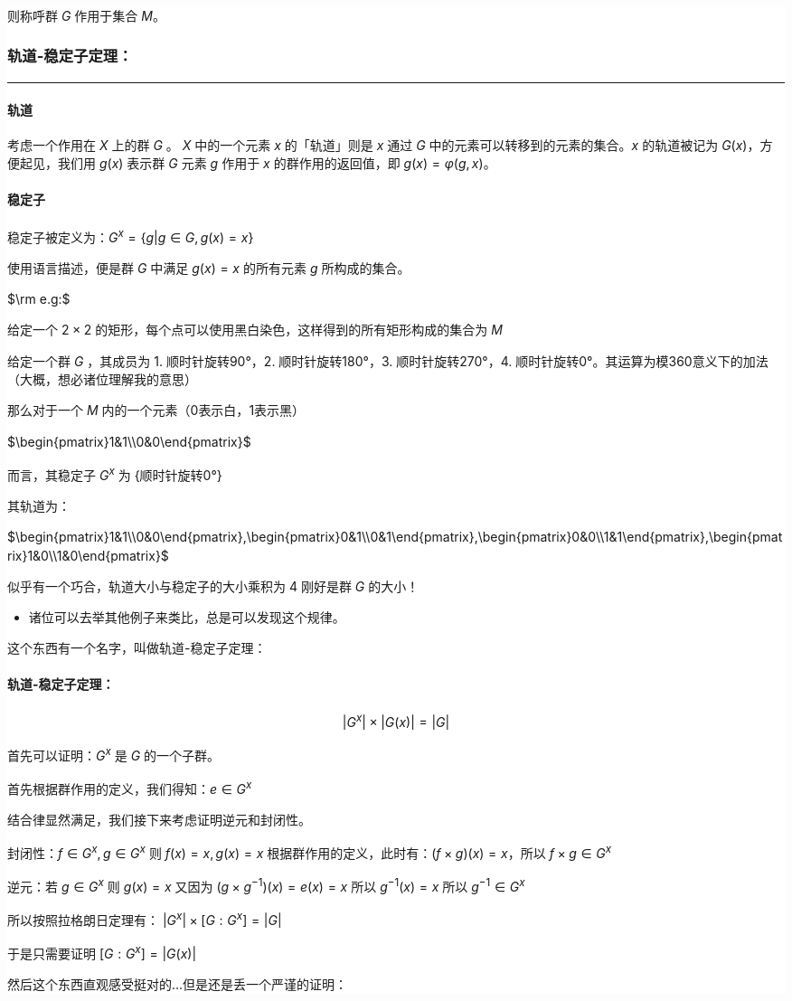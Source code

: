 则称呼群 $G$ 作用于集合 $M$。


### 轨道-稳定子定理：

----

#### 轨道

考虑一个作用在 $X$ 上的群 $G$ 。 $X$ 中的一个元素 $x$ 的「轨道」则是 $x$ 通过 $G$ 中的元素可以转移到的元素的集合。$x$ 的轨道被记为 $G(x)$，方便起见，我们用 $g(x)$ 表示群 $G$ 元素 $g$ 作用于 $x$ 的群作用的返回值，即 $g(x)=\varphi(g,x)$。

#### 稳定子

稳定子被定义为：$G^x = \{g|g\in G,g(x)=x\}$

使用语言描述，便是群 $G$ 中满足 $g(x)=x$ 的所有元素 $g$ 所构成的集合。

$\rm e.g:$

给定一个 $2\times 2$ 的矩形，每个点可以使用黑白染色，这样得到的所有矩形构成的集合为 $M$

给定一个群 $G$ ，其成员为 $1.$ 顺时针旋转$90$°，$2.$ 顺时针旋转$180$°，$3.$ 顺时针旋转$270$°，$4.$ 顺时针旋转$0$°。其运算为模$360$意义下的加法（大概，想必诸位理解我的意思）

那么对于一个 $M$ 内的一个元素（$0$表示白，$1$表示黑）

$\begin{pmatrix}1&1\\0&0\end{pmatrix}$

而言，其稳定子 $G^x$ 为 $\{$顺时针旋转$0$°$\}$

其轨道为：


$\begin{pmatrix}1&1\\0&0\end{pmatrix},\begin{pmatrix}0&1\\0&1\end{pmatrix},\begin{pmatrix}0&0\\1&1\end{pmatrix},\begin{pmatrix}1&0\\1&0\end{pmatrix}$

似乎有一个巧合，轨道大小与稳定子的大小乘积为 $4$ 刚好是群 $G$ 的大小！

* 诸位可以去举其他例子来类比，总是可以发现这个规律。

这个东西有一个名字，叫做轨道-稳定子定理：


#### 轨道-稳定子定理：

$$|G^x|\times |G(x)|=|G|$$

首先可以证明：$G^x$ 是 $G$ 的一个子群。

首先根据群作用的定义，我们得知：$e\in G^x$

结合律显然满足，我们接下来考虑证明逆元和封闭性。

封闭性：$f\in G^x, g\in G^x$ 则 $f(x)=x,g(x)=x$ 根据群作用的定义，此时有：$(f\times g)(x)=x$，所以 $f\times g\in G^x$

逆元：若 $g\in G^x$ 则 $g(x)=x$ 又因为 $(g\times g^{-1})(x)=e(x)=x$ 所以 $g^{-1}(x)=x$ 所以 $g^{-1}\in G^x$

所以按照拉格朗日定理有： $|G^x|\times [G:G^x] = |G|$

于是只需要证明 $[G:G^x]=|G(x)|$

然后这个东西直观感受挺对的...但是还是丢一个严谨的证明：
